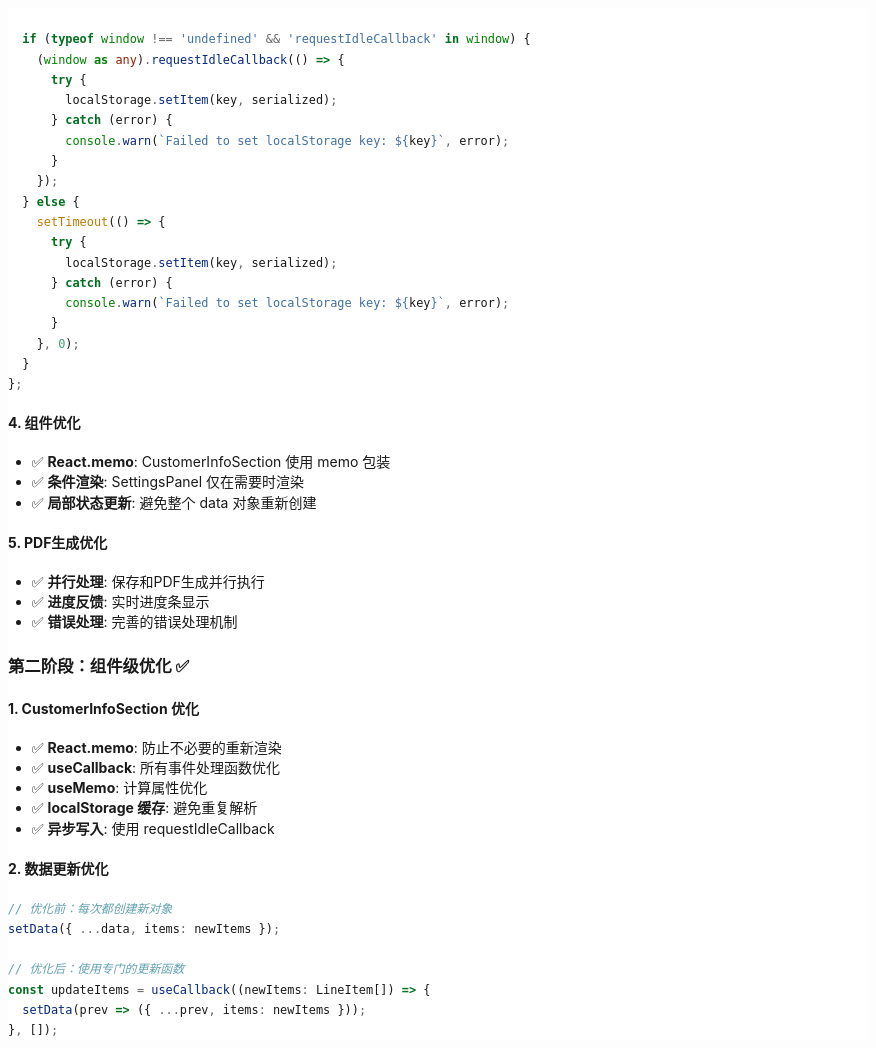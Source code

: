 ```ts
  
  if (typeof window !== 'undefined' && 'requestIdleCallback' in window) {
    (window as any).requestIdleCallback(() => {
      try {
        localStorage.setItem(key, serialized);
      } catch (error) {
        console.warn(`Failed to set localStorage key: ${key}`, error);
      }
    });
  } else {
    setTimeout(() => {
      try {
        localStorage.setItem(key, serialized);
      } catch (error) {
        console.warn(`Failed to set localStorage key: ${key}`, error);
      }
    }, 0);
  }
};
```

#### 4. **组件优化**
- ✅ **React.memo**: CustomerInfoSection 使用 memo 包装
- ✅ **条件渲染**: SettingsPanel 仅在需要时渲染
- ✅ **局部状态更新**: 避免整个 data 对象重新创建

#### 5. **PDF生成优化**
- ✅ **并行处理**: 保存和PDF生成并行执行
- ✅ **进度反馈**: 实时进度条显示
- ✅ **错误处理**: 完善的错误处理机制

### 第二阶段：组件级优化 ✅

#### 1. **CustomerInfoSection 优化**
- ✅ **React.memo**: 防止不必要的重新渲染
- ✅ **useCallback**: 所有事件处理函数优化
- ✅ **useMemo**: 计算属性优化
- ✅ **localStorage 缓存**: 避免重复解析
- ✅ **异步写入**: 使用 requestIdleCallback

#### 2. **数据更新优化**
```ts
// 优化前：每次都创建新对象
setData({ ...data, items: newItems });

// 优化后：使用专门的更新函数
const updateItems = useCallback((newItems: LineItem[]) => {
  setData(prev => ({ ...prev, items: newItems }));
}, []);
```
